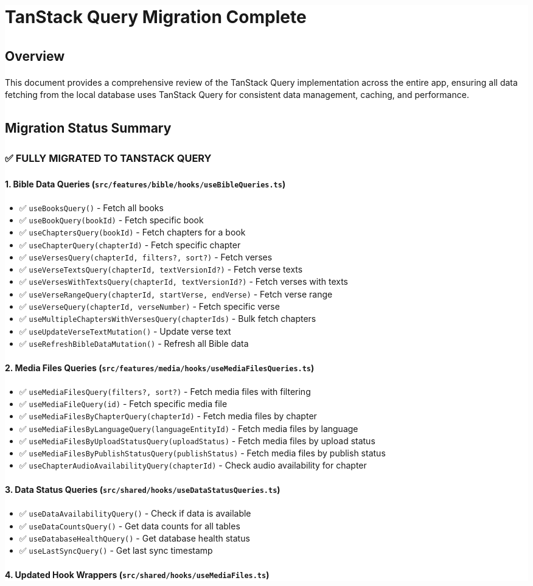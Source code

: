 # TanStack Query Migration Complete

## Overview

This document provides a comprehensive review of the TanStack Query implementation across the entire app, ensuring all data fetching from the local database uses TanStack Query for consistent data management, caching, and performance.

## Migration Status Summary

### ✅ **FULLY MIGRATED TO TANSTACK QUERY**

#### 1. **Bible Data Queries** (`src/features/bible/hooks/useBibleQueries.ts`)

- ✅ `useBooksQuery()` - Fetch all books
- ✅ `useBookQuery(bookId)` - Fetch specific book
- ✅ `useChaptersQuery(bookId)` - Fetch chapters for a book
- ✅ `useChapterQuery(chapterId)` - Fetch specific chapter
- ✅ `useVersesQuery(chapterId, filters?, sort?)` - Fetch verses
- ✅ `useVerseTextsQuery(chapterId, textVersionId?)` - Fetch verse texts
- ✅ `useVersesWithTextsQuery(chapterId, textVersionId?)` - Fetch verses with texts
- ✅ `useVerseRangeQuery(chapterId, startVerse, endVerse)` - Fetch verse range
- ✅ `useVerseQuery(chapterId, verseNumber)` - Fetch specific verse
- ✅ `useMultipleChaptersWithVersesQuery(chapterIds)` - Bulk fetch chapters
- ✅ `useUpdateVerseTextMutation()` - Update verse text
- ✅ `useRefreshBibleDataMutation()` - Refresh all Bible data

#### 2. **Media Files Queries** (`src/features/media/hooks/useMediaFilesQueries.ts`)

- ✅ `useMediaFilesQuery(filters?, sort?)` - Fetch media files with filtering
- ✅ `useMediaFileQuery(id)` - Fetch specific media file
- ✅ `useMediaFilesByChapterQuery(chapterId)` - Fetch media files by chapter
- ✅ `useMediaFilesByLanguageQuery(languageEntityId)` - Fetch media files by language
- ✅ `useMediaFilesByUploadStatusQuery(uploadStatus)` - Fetch media files by upload status
- ✅ `useMediaFilesByPublishStatusQuery(publishStatus)` - Fetch media files by publish status
- ✅ `useChapterAudioAvailabilityQuery(chapterId)` - Check audio availability for chapter

#### 3. **Data Status Queries** (`src/shared/hooks/useDataStatusQueries.ts`)

- ✅ `useDataAvailabilityQuery()` - Check if data is available
- ✅ `useDataCountsQuery()` - Get data counts for all tables
- ✅ `useDatabaseHealthQuery()` - Get database health status
- ✅ `useLastSyncQuery()` - Get last sync timestamp

#### 4. **Updated Hook Wrappers** (`src/shared/hooks/useMediaFiles.ts`)
